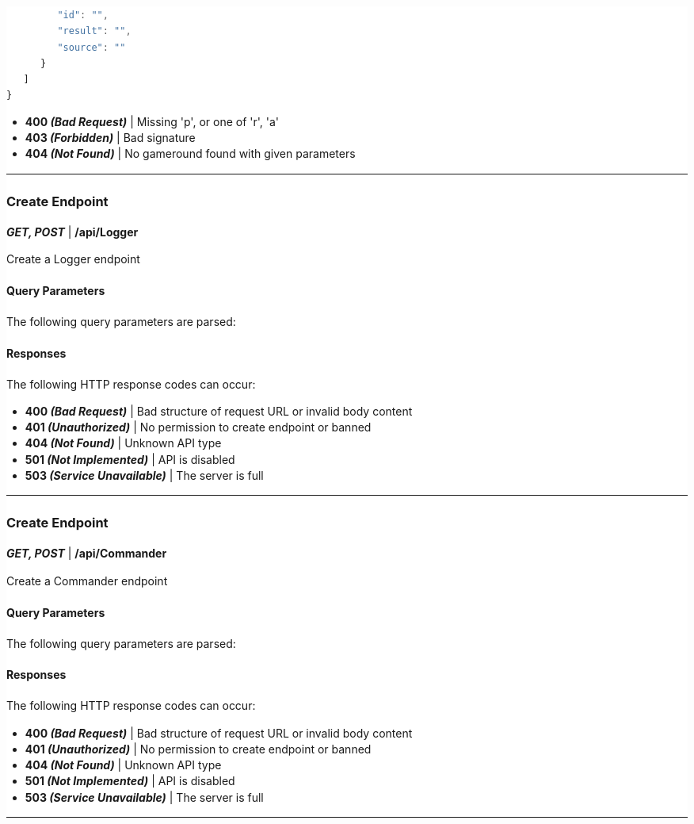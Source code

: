 ```javascript
         "id": "",
         "result": "",
         "source": ""
      }
   ]
}
```

- **400 *(Bad Request)*** | Missing 'p', or one of 'r', 'a'
- **403 *(Forbidden)*** | Bad signature
- **404 *(Not Found)*** | No gameround found with given parameters

---

### Create Endpoint

***GET, POST*** | **/api/Logger**

Create a Logger endpoint

#### Query Parameters

The following query parameters are parsed:


#### Responses

The following HTTP response codes can occur:

- **400 *(Bad Request)*** | Bad structure of request URL or invalid body content
- **401 *(Unauthorized)*** | No permission to create endpoint or banned
- **404 *(Not Found)*** | Unknown API type
- **501 *(Not Implemented)*** | API is disabled
- **503 *(Service Unavailable)*** | The server is full

---

### Create Endpoint

***GET, POST*** | **/api/Commander**

Create a Commander endpoint

#### Query Parameters

The following query parameters are parsed:


#### Responses

The following HTTP response codes can occur:

- **400 *(Bad Request)*** | Bad structure of request URL or invalid body content
- **401 *(Unauthorized)*** | No permission to create endpoint or banned
- **404 *(Not Found)*** | Unknown API type
- **501 *(Not Implemented)*** | API is disabled
- **503 *(Service Unavailable)*** | The server is full

---